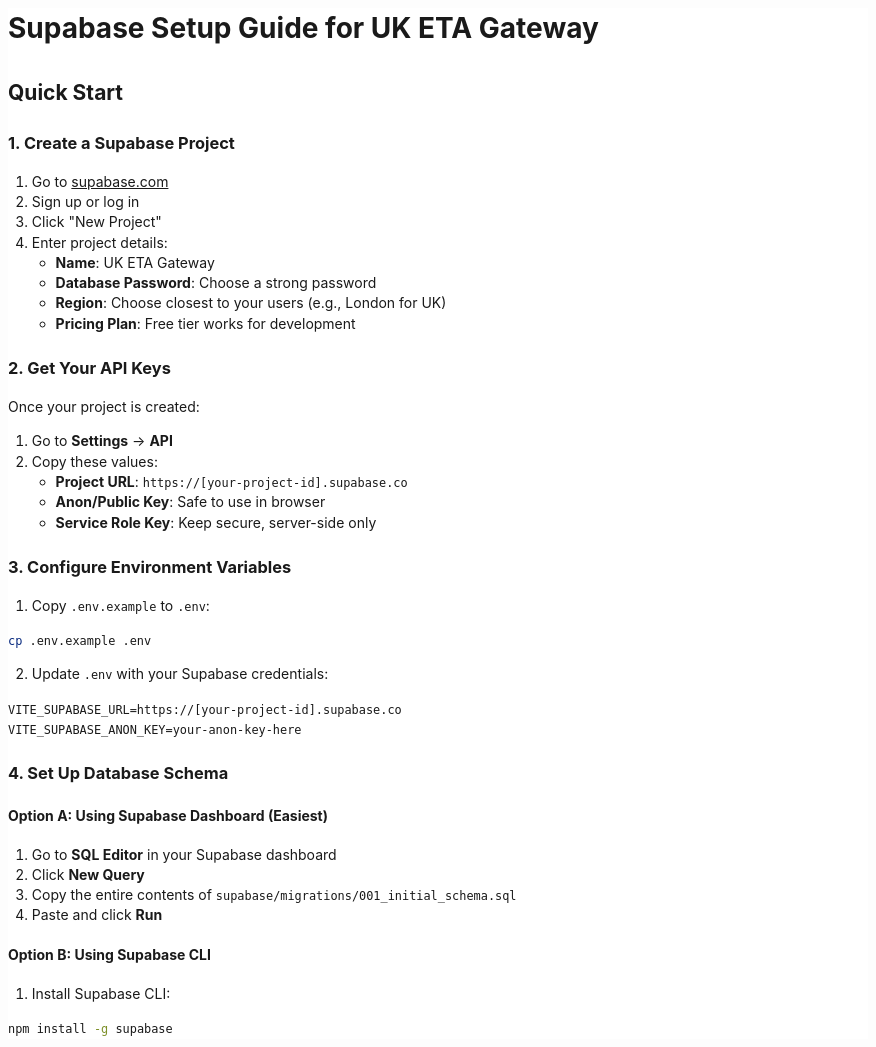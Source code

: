 # Supabase Setup Guide for UK ETA Gateway

## Quick Start

### 1. Create a Supabase Project

1. Go to [supabase.com](https://supabase.com)
2. Sign up or log in
3. Click "New Project"
4. Enter project details:
   - **Name**: UK ETA Gateway
   - **Database Password**: Choose a strong password
   - **Region**: Choose closest to your users (e.g., London for UK)
   - **Pricing Plan**: Free tier works for development

### 2. Get Your API Keys

Once your project is created:

1. Go to **Settings** → **API**
2. Copy these values:
   - **Project URL**: `https://[your-project-id].supabase.co`
   - **Anon/Public Key**: Safe to use in browser
   - **Service Role Key**: Keep secure, server-side only

### 3. Configure Environment Variables

1. Copy `.env.example` to `.env`:
```bash
cp .env.example .env
```

2. Update `.env` with your Supabase credentials:
```env
VITE_SUPABASE_URL=https://[your-project-id].supabase.co
VITE_SUPABASE_ANON_KEY=your-anon-key-here
```

### 4. Set Up Database Schema

#### Option A: Using Supabase Dashboard (Easiest)

1. Go to **SQL Editor** in your Supabase dashboard
2. Click **New Query**
3. Copy the entire contents of `supabase/migrations/001_initial_schema.sql`
4. Paste and click **Run**

#### Option B: Using Supabase CLI

1. Install Supabase CLI:
```bash
npm install -g supabase
```

